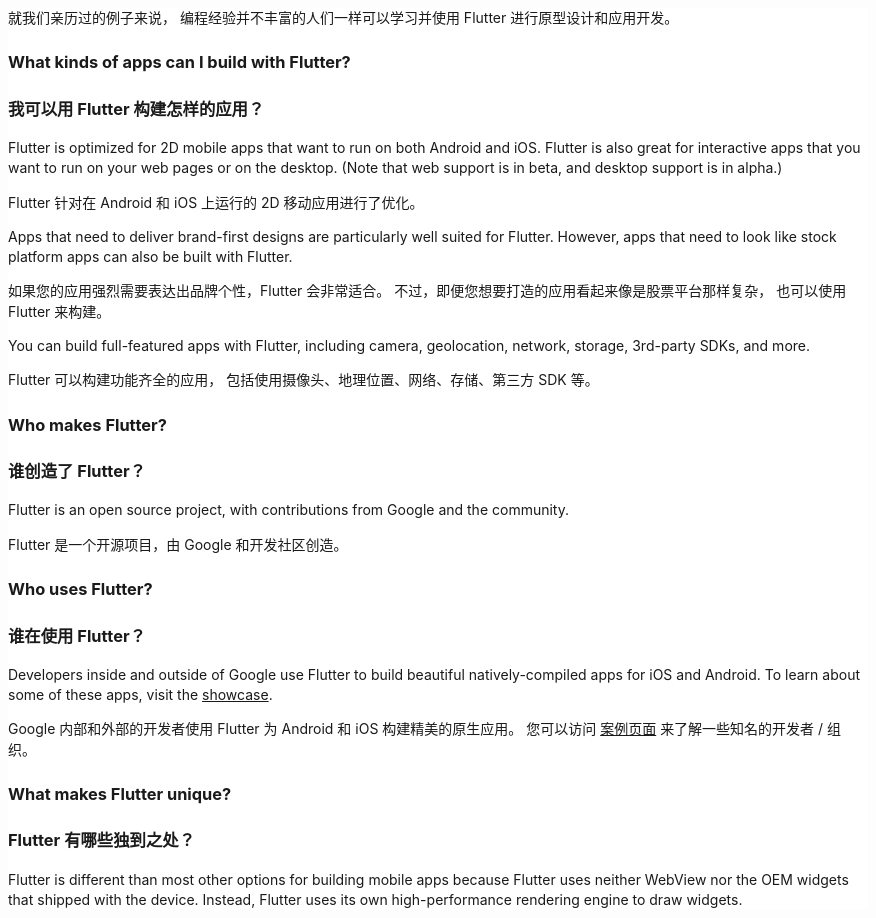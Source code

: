 就我们亲历过的例子来说，
编程经验并不丰富的人们一样可以学习并使用 Flutter 进行原型设计和应用开发。

### What kinds of apps can I build with Flutter?

### 我可以用 Flutter 构建怎样的应用？

Flutter is optimized for 2D mobile apps that want to run on
both Android and iOS. Flutter is also great for interactive
apps that you want to run on your web pages or on the desktop.
(Note that web support is in beta, and desktop support is in alpha.)

Flutter 针对在 Android 和 iOS 上运行的 2D 移动应用进行了优化。

Apps that need to deliver brand-first designs are particularly
well suited for Flutter. However, apps that need to look like
stock platform apps can also be built with Flutter.

如果您的应用强烈需要表达出品牌个性，Flutter 会非常适合。
不过，即便您想要打造的应用看起来像是股票平台那样复杂，
也可以使用 Flutter 来构建。

You can build full-featured apps with Flutter, including
camera, geolocation, network, storage, 3rd-party SDKs, and more.

Flutter 可以构建功能齐全的应用，
包括使用摄像头、地理位置、网络、存储、第三方 SDK 等。

### Who makes Flutter?

### 谁创造了 Flutter？

Flutter is an open source project, with contributions from Google
and the community.

Flutter 是一个开源项目，由 Google 和开发社区创造。

### Who uses Flutter?

### 谁在使用 Flutter？

Developers inside and outside of Google use Flutter to build
beautiful natively-compiled apps for iOS and Android.
To learn about some of these apps, visit the [showcase][].

Google 内部和外部的开发者使用 Flutter 为 Android 和 iOS 构建精美的原生应用。
您可以访问 [案例页面][showcase] 来了解一些知名的开发者 / 组织。

### What makes Flutter unique?

### Flutter 有哪些独到之处？

Flutter is different than most other options for building
mobile apps because Flutter uses neither WebView nor the
OEM widgets that shipped with the device. Instead,
Flutter uses its own high-performance rendering engine
to draw widgets.


[`AboutListTile`]: {{site.api}}/flutter/material/AboutListTile-class.html
[accessibility documentation]: /docs/development/accessibility-and-localization/accessibility
[add-to-app]: /docs/development/add-to-app
[Android]: #run-android
[Android Studio]: {{site.android-dev}}/studio
[Android Studio instructions]: {{site.android-dev}}/studio/build/apk-analyzer
[Android Studio/IntelliJ]: /docs/development/tools/android-studio
[`AnimatedDefaultTextStyle`]: {{site.api}}/flutter/widgets/AnimatedDefaultTextStyle-class.html
[`AnimatedPhysicalModel`]: {{site.api}}/flutter/widgets/AnimatedPhysicalModel-class.html
[apkanalyzer]: {{site.android-dev}}/studio/command-line/apkanalyzer
[architecture diagram]: https://docs.google.com/presentation/d/1cw7A4HbvM_Abv320rVgPVGiUP2msVs7tfGbkgdrTy0I/edit#slide=id.gbb3c3233b_0_162
[`BasicMessageChannel`]: {{site.api}}/flutter/services/BasicMessageChannel-class.html
[built into Android Studio]: {{site.android-dev}}/studio/build/apk-analyzer
[catalog of Flutter's widgets]: /docs/development/ui/widgets
[`Center`]: {{site.api}}/flutter/widgets/Center-class.html
[`Chip`]: {{site.api}}/flutter/material/Chip-class.html
[`color`]: {{site.api}}/flutter/widgets/Icon/color.html
[Community]: /community
[`ConstrainedBox`]: {{site.api}}/flutter/widgets/ConstrainedBox-class.html
[Contributing Guide]: {{site.github}}/flutter/flutter/blob/master/CONTRIBUTING.md
[CodePen]: https://codepen.io/flutter
[Dart DevTools]: /docs/development/tools/devtools
[debugging with Flutter]: /docs/testing/debugging
[desktop]: /desktop
[detailed discussion on the API docs for `State.build`]: {{site.api}}/flutter/widgets/State/build.html
[Discord]: https://discord.gg/N7Yshp4
[`Divider`]: {{site.api}}/flutter/material/Divider-class.html
[`Drawer`]: {{site.api}}/flutter/material/Drawer-class.html
[easy starter issues]: {{site.github}}/flutter/flutter/issues?q=is%3Aopen+is%3Aissue+label%3A%22easy+fix%22
[editing Dart]: {{site.dart-site}}/tools
[editor configuration]: /docs/get-started/editor
[example of using isolates with Flutter]: {{site.github}}/flutter/flutter/blob/master/examples/layers/services/isolate.dart
[example project]: {{site.github}}/flutter/flutter/tree/master/examples/platform_channel
[Executing Dart in the Background with Flutter Plugins and Geofencing]: {{site.flutter-medium}}/executing-dart-in-the-background-with-flutter-plugins-and-geofencing-2b3e40a1a124
[`TextButton`]: {{site.api}}/flutter/material/TextButton-class.html
[Flutter 1.0: Google's Portable UI Toolkit]: https://developers.googleblog.com/2018/12/flutter-10-googles-portable-ui-toolkit.html
[flutter_view]: {{site.github}}/flutter/flutter/tree/master/examples/flutter_view
[`Future`]: {{site.api}}/flutter/dart-async/Future-class.html
[Get $75 app advertising credit when you spend $25.]: https://ads.google.com/lp/appcampaigns/#?modal_active=none&subid=ww-ww-et-aw-a-flutter1!o3
[gesture system]: /docs/development/ui/advanced/gestures
[`GestureDetector`]: {{site.api}}/flutter/widgets/GestureDetector-class.html
[GitHub]: {{site.github}}/flutter/flutter
[`GlobalKey`]: {{site.api}}/flutter/widgets/GlobalKey-class.html
[Hamilton for Android]: https://play.google.com/store/apps/details?id=com.hamilton.app
[Hamilton for iOS]: https://itunes.apple.com/us/app/hamilton-the-official-app/id1255231054?mt=8
[hot reload]: #hot-reload
[Hot reload]: /docs/development/tools/hot-reload
[`icon`]: {{site.api}}/flutter/widgets/Icon/icon.html
[`Icon`]: {{site.api}}/flutter/widgets/Icon-class.html
[`IconTheme`]: {{site.api}}/flutter/widgets/IconTheme-class.html
[`InkWell`]: {{site.api}}/flutter/material/InkWell-class.html
[iOS]: #run-ios
[iOS App Store Specific Considerations]: https://developer.apple.com/library/archive/qa/qa1795/_index.html#//apple_ref/doc/uid/DTS40014195-CH1-APP_STORE_CONSIDERATIONS
[iOS instructions]: /docs/deployment/ios
[IntelliJ IDEA]: https://www.jetbrains.com/idea/
[internationalization tutorial]: /docs/development/accessibility-and-localization/internationalization
[is easy]: /docs/development/packages-and-plugins/using-packages
[issue #9253]: {{site.github}}/flutter/flutter/issues/9253
[issue #14821]: {{site.github}}/flutter/flutter/issues/14821
[issue tracker]: {{site.github}}/flutter/flutter/issues
[issues related to running Flutter on Chromebooks]: {{site.github}}/flutter/flutter/labels/platform-arc
[`Iterable`]: {{site.api}}/flutter/dart-core/Iterable-class.html
[JSON tutorial]: /docs/development/data-and-backend/json
[license file]: https://raw.githubusercontent.com/flutter/engine/master/sky/packages/sky_engine/LICENSE
[`LicenseRegistry`]: {{site.api}}/flutter/foundation/LicenseRegistry-class.html
[`List`]: {{site.api}}/flutter/dart-core/List-class.html
[`Listenable`]: {{site.api}}/flutter/foundation/Listenable-class.html
[`Map`]: {{site.api}}/flutter/dart-core/Map-class.html
[`Material`]: {{site.api}}/flutter/material/Material-class.html
[`MaterialButton`]: {{site.api}}/flutter/material/MaterialButton-class.html
[MDC-103 Flutter: Material Theming]: {{site.codelabs}}/codelabs/mdc-103-flutter/index.html?index=..%2F..index#0
[Measuring your app's size]: /docs/perf/app-size
[minimal Flutter app]: {{site.github}}/flutter/flutter/tree/75228a59dacc24f617272f7759677e242bbf74ec/examples/hello_world
[`NotificationListener`]: {{site.api}}/flutter/widgets/NotificationListener-class.html
[only one license]: {{site.github}}/flutter/flutter/blob/master/LICENSE
[`Padding`]: {{site.api}}/flutter/widgets/Padding-class.html
[platform and third-party APIs]: /docs/development/platform-integration/platform-channels
[platform channels]: /docs/development/platform-integration/platform-channels
[platform_view]: {{site.github}}/flutter/flutter/tree/master/examples/platform_view
[popped]: {{site.api}}/flutter/widgets/Navigator/pop.html
[pub.dev]: {{site.pub}}
[QA1795]: https://developer.apple.com/library/archive/qa/qa1795/_index.html
[ready-made packages]: {{site.pub}}/flutter/
[`Rect`]: {{site.api}}/flutter/dart-ui/Rect-class.html
[release build of your Android app]: /docs/deployment/android
[release build of your iOS app]: /docs/deployment/ios
[`RenderObject`]: {{site.api}}/flutter/rendering/RenderObject-class.html
[`RenderBox`]: {{site.api}}/flutter/rendering/RenderBox-class.html
[`Route`]: {{site.api}}/flutter/widgets/Route-class.html
[`ScrollPhysics`]: {{site.api}}/flutter/widgets/ScrollPhysics-class.html
[`Set`]: {{site.api}}/flutter/dart-core/Set-class.html
[`showAboutDialog`]: {{site.api}}/flutter/material/showAboutDialog.html
[`showLicensePage`]: {{site.api}}/flutter/material/showLicensePage.html
[showcase]: /showcase
[{{site.email}}]: mailto:{{site.email}}
[`size`]: {{site.api}}/flutter/widgets/Icon/size.html
[Stack Overflow]: {{site.so}}/tags/flutter
[`State`]: {{site.api}}/flutter/widgets/State-class.html
[`StatelessWidget`]: {{site.api}}/flutter/widgets/StatelessWidget-class.html
[test coverage]: https://coveralls.io/github/flutter/flutter?branch=master
[testing with Flutter]: /docs/testing
[`TextStyle`]: {{site.api}}/flutter/painting/TextStyle-class.html
[`UserAccountsDrawerHeader`]: {{site.api}}/flutter/material/UserAccountsDrawerHeader-class.html
[VS Code]: https://code.visualstudio.com/
[web]: /web
[web instructions]: /docs/get-started/web
[`Widget`]: {{site.api}}/flutter/widgets/Widget-class.html
[widgets]: /docs/development/ui/widgets
[supported platforms]: /docs/development/tools/sdk/release-notes/supported-platforms